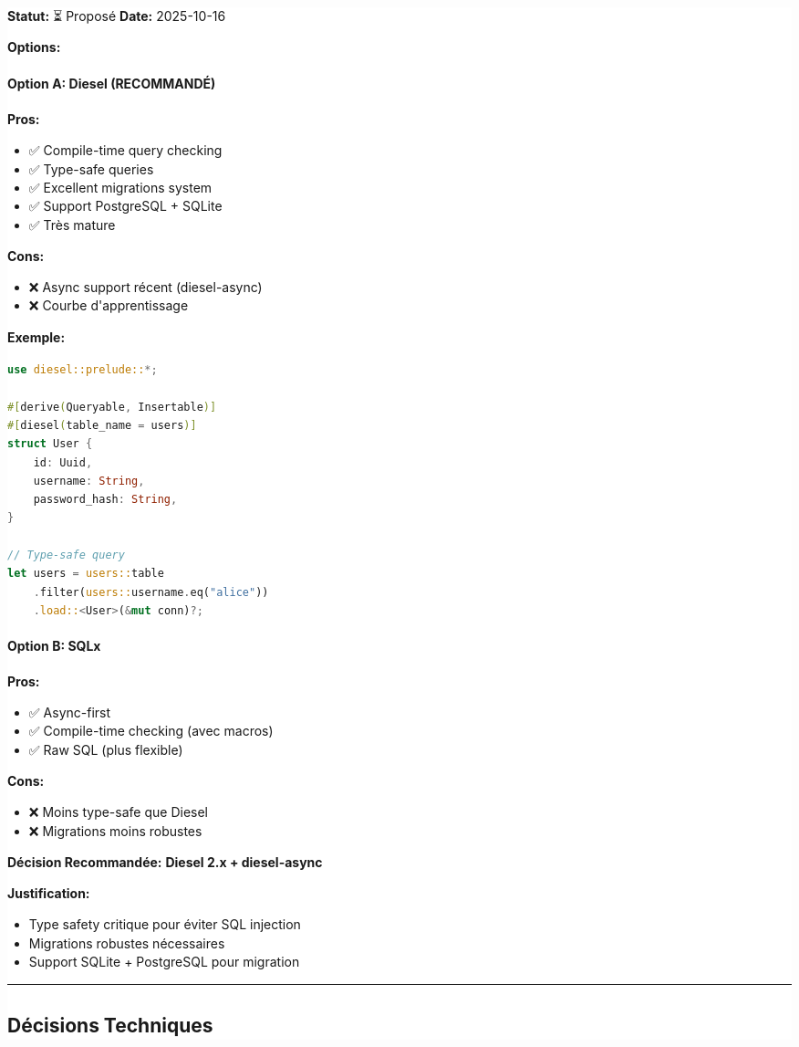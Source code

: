 **Statut:** ⏳ Proposé
**Date:** 2025-10-16

**Options:**

#### Option A: Diesel (RECOMMANDÉ)
**Pros:**
- ✅ Compile-time query checking
- ✅ Type-safe queries
- ✅ Excellent migrations system
- ✅ Support PostgreSQL + SQLite
- ✅ Très mature

**Cons:**
- ❌ Async support récent (diesel-async)
- ❌ Courbe d'apprentissage

**Exemple:**
```rust
use diesel::prelude::*;

#[derive(Queryable, Insertable)]
#[diesel(table_name = users)]
struct User {
    id: Uuid,
    username: String,
    password_hash: String,
}

// Type-safe query
let users = users::table
    .filter(users::username.eq("alice"))
    .load::<User>(&mut conn)?;
```

#### Option B: SQLx
**Pros:**
- ✅ Async-first
- ✅ Compile-time checking (avec macros)
- ✅ Raw SQL (plus flexible)

**Cons:**
- ❌ Moins type-safe que Diesel
- ❌ Migrations moins robustes

**Décision Recommandée:** **Diesel 2.x + diesel-async**

**Justification:**
- Type safety critique pour éviter SQL injection
- Migrations robustes nécessaires
- Support SQLite + PostgreSQL pour migration

---

## Décisions Techniques
